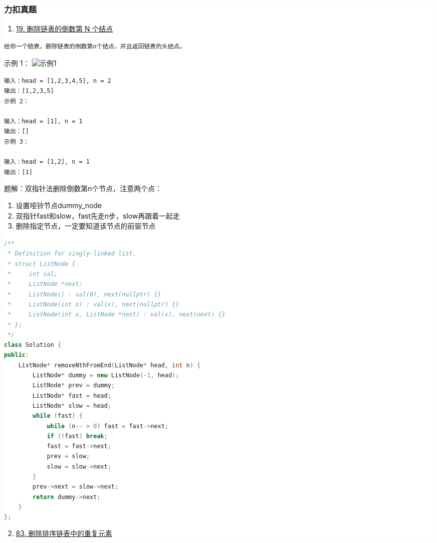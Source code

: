 
### 力扣真题
1. [19. 删除链表的倒数第 N 个结点](https://leetcode-cn.com/problems/remove-nth-node-from-end-of-list/)
```
给你一个链表，删除链表的倒数第n个结点，并且返回链表的头结点。
```
示例 1：
![示例1](https://assets.leetcode.com/uploads/2020/10/03/remove_ex1.jpg)
```
输入：head = [1,2,3,4,5], n = 2
输出：[1,2,3,5]
示例 2：

输入：head = [1], n = 1
输出：[]
示例 3：

输入：head = [1,2], n = 1
输出：[1]
```

题解：双指针法删除倒数第n个节点，注意两个点：
1. 设置哑铃节点dummy_node
2. 双指针fast和slow，fast先走n步，slow再跟着一起走
3. 删除指定节点，一定要知道该节点的前驱节点

```C++
/**
 * Definition for singly-linked list.
 * struct ListNode {
 *     int val;
 *     ListNode *next;
 *     ListNode() : val(0), next(nullptr) {}
 *     ListNode(int x) : val(x), next(nullptr) {}
 *     ListNode(int x, ListNode *next) : val(x), next(next) {}
 * };
 */
class Solution {
public:
    ListNode* removeNthFromEnd(ListNode* head, int n) {
        ListNode* dummy = new ListNode(-1, head);
        ListNode* prev = dummy;
        ListNode* fast = head;
        ListNode* slow = head;
        while (fast) {
            while (n-- > 0) fast = fast->next;
            if (!fast) break;
            fast = fast->next;
            prev = slow;
            slow = slow->next;
        }
        prev->next = slow->next;
        return dummy->next;
    }
};
```
2. [83. 删除排序链表中的重复元素](https://leetcode-cn.com/problems/remove-duplicates-from-sorted-list/)
